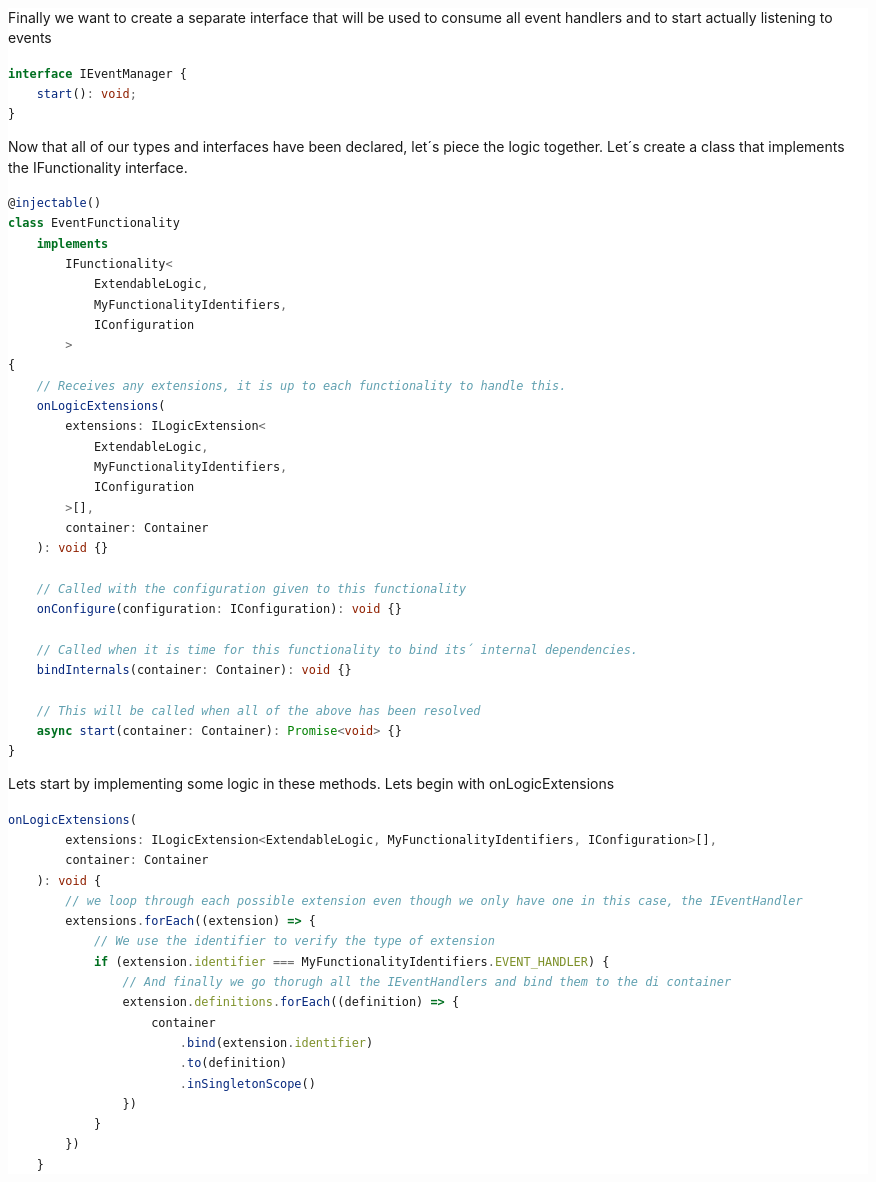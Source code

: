 Finally we want to create a separate interface that will be used to consume all event handlers and to start actually listening to events

```ts
interface IEventManager {
    start(): void;
}
```

Now that all of our types and interfaces have been declared, let´s piece the logic together. Let´s create a class that implements the IFunctionality interface.

```ts
@injectable()
class EventFunctionality
    implements
        IFunctionality<
            ExtendableLogic,
            MyFunctionalityIdentifiers,
            IConfiguration
        >
{
    // Receives any extensions, it is up to each functionality to handle this.
    onLogicExtensions(
        extensions: ILogicExtension<
            ExtendableLogic,
            MyFunctionalityIdentifiers,
            IConfiguration
        >[],
        container: Container
    ): void {}

    // Called with the configuration given to this functionality
    onConfigure(configuration: IConfiguration): void {}

    // Called when it is time for this functionality to bind its´ internal dependencies.
    bindInternals(container: Container): void {}

    // This will be called when all of the above has been resolved
    async start(container: Container): Promise<void> {}
}
```

Lets start by implementing some logic in these methods. Lets begin with onLogicExtensions

```ts
onLogicExtensions(
        extensions: ILogicExtension<ExtendableLogic, MyFunctionalityIdentifiers, IConfiguration>[],
        container: Container
    ): void {
        // we loop through each possible extension even though we only have one in this case, the IEventHandler
        extensions.forEach((extension) => {
            // We use the identifier to verify the type of extension
            if (extension.identifier === MyFunctionalityIdentifiers.EVENT_HANDLER) {
                // And finally we go thorugh all the IEventHandlers and bind them to the di container
                extension.definitions.forEach((definition) => {
                    container
                        .bind(extension.identifier)
                        .to(definition)
                        .inSingletonScope()
                })
            }
        })
    }
```